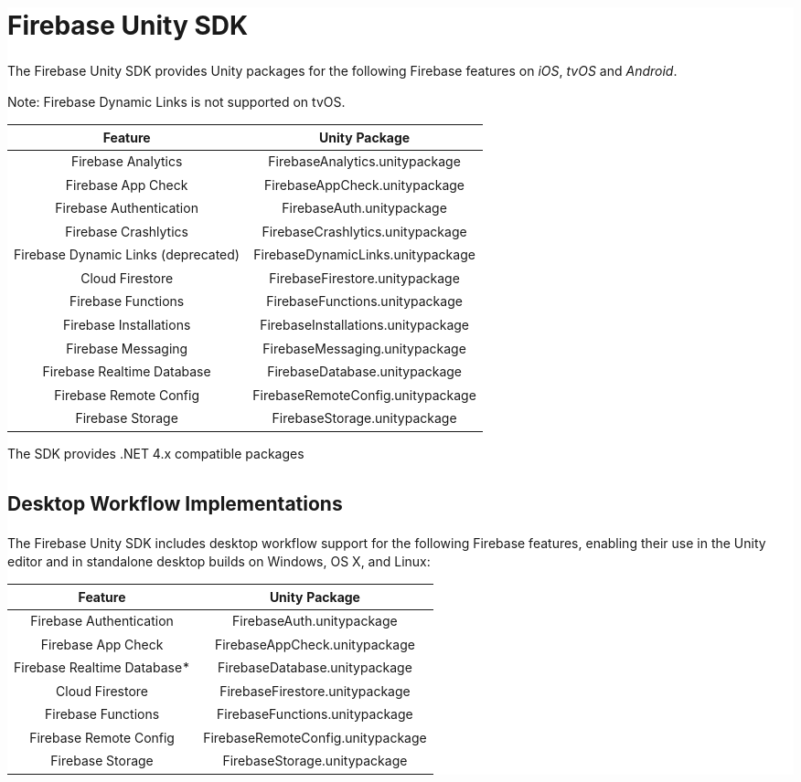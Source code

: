 Firebase Unity SDK
==================

The Firebase Unity SDK provides Unity packages for the following Firebase
features on *iOS*, *tvOS* and *Android*.

Note: Firebase Dynamic Links is not supported on tvOS.

| Feature                             | Unity Package                     |
|:-----------------------------------:|:---------------------------------:|
| Firebase Analytics                  | FirebaseAnalytics.unitypackage    |
| Firebase App Check                  | FirebaseAppCheck.unitypackage     |
| Firebase Authentication             | FirebaseAuth.unitypackage         |
| Firebase Crashlytics                | FirebaseCrashlytics.unitypackage  |
| Firebase Dynamic Links (deprecated) | FirebaseDynamicLinks.unitypackage |
| Cloud Firestore                     | FirebaseFirestore.unitypackage    |
| Firebase Functions                  | FirebaseFunctions.unitypackage    |
| Firebase Installations              | FirebaseInstallations.unitypackage|
| Firebase Messaging                  | FirebaseMessaging.unitypackage    |
| Firebase Realtime Database          | FirebaseDatabase.unitypackage     |
| Firebase Remote Config              | FirebaseRemoteConfig.unitypackage |
| Firebase Storage                    | FirebaseStorage.unitypackage      |

The SDK provides .NET 4.x compatible packages

## Desktop Workflow Implementations

The Firebase Unity SDK includes desktop workflow support for the following
Firebase features, enabling their use in the Unity editor and in standalone
desktop builds on Windows, OS X, and Linux:

| Feature                            | Unity Package                     |
|:----------------------------------:|:---------------------------------:|
| Firebase Authentication            | FirebaseAuth.unitypackage         |
| Firebase App Check                 | FirebaseAppCheck.unitypackage     |
| Firebase Realtime Database*        | FirebaseDatabase.unitypackage     |
| Cloud Firestore                    | FirebaseFirestore.unitypackage    |
| Firebase Functions                 | FirebaseFunctions.unitypackage    |
| Firebase Remote Config             | FirebaseRemoteConfig.unitypackage |
| Firebase Storage                   | FirebaseStorage.unitypackage      |
